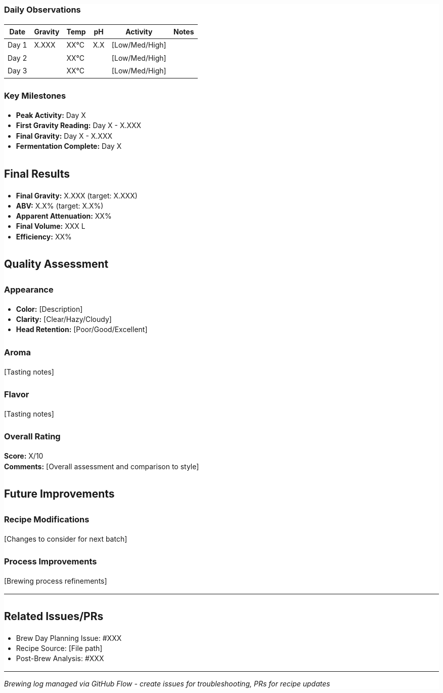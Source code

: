 ### Daily Observations
| Date | Gravity | Temp | pH | Activity | Notes |
|------|---------|------|----|---------|----- |
| Day 1 | X.XXX | XX°C | X.X | [Low/Med/High] | |
| Day 2 | | XX°C | | [Low/Med/High] | |
| Day 3 | | XX°C | | [Low/Med/High] | |

### Key Milestones
- **Peak Activity:** Day X
- **First Gravity Reading:** Day X - X.XXX
- **Final Gravity:** Day X - X.XXX
- **Fermentation Complete:** Day X

## Final Results

- **Final Gravity:** X.XXX (target: X.XXX)
- **ABV:** X.X% (target: X.X%)
- **Apparent Attenuation:** XX%
- **Final Volume:** XXX L
- **Efficiency:** XX%

## Quality Assessment

### Appearance
- **Color:** [Description]
- **Clarity:** [Clear/Hazy/Cloudy]
- **Head Retention:** [Poor/Good/Excellent]

### Aroma
[Tasting notes]

### Flavor
[Tasting notes]

### Overall Rating
**Score:** X/10  
**Comments:** [Overall assessment and comparison to style]

## Future Improvements

### Recipe Modifications
[Changes to consider for next batch]

### Process Improvements
[Brewing process refinements]

---

## Related Issues/PRs
- Brew Day Planning Issue: #XXX
- Recipe Source: [File path]
- Post-Brew Analysis: #XXX

---
*Brewing log managed via GitHub Flow - create issues for troubleshooting, PRs for recipe updates*
